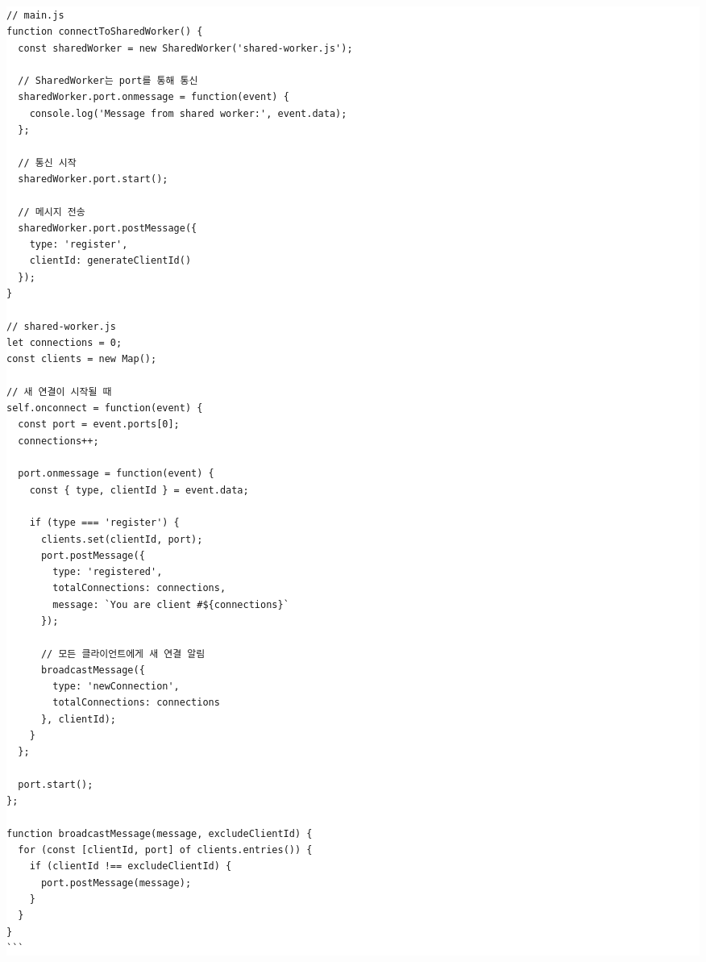     // main.js
    function connectToSharedWorker() {
      const sharedWorker = new SharedWorker('shared-worker.js');
      
      // SharedWorker는 port를 통해 통신
      sharedWorker.port.onmessage = function(event) {
        console.log('Message from shared worker:', event.data);
      };
      
      // 통신 시작
      sharedWorker.port.start();
      
      // 메시지 전송
      sharedWorker.port.postMessage({
        type: 'register',
        clientId: generateClientId()
      });
    }
    
    // shared-worker.js
    let connections = 0;
    const clients = new Map();
    
    // 새 연결이 시작될 때
    self.onconnect = function(event) {
      const port = event.ports[0];
      connections++;
      
      port.onmessage = function(event) {
        const { type, clientId } = event.data;
        
        if (type === 'register') {
          clients.set(clientId, port);
          port.postMessage({
            type: 'registered',
            totalConnections: connections,
            message: `You are client #${connections}`
          });
          
          // 모든 클라이언트에게 새 연결 알림
          broadcastMessage({
            type: 'newConnection',
            totalConnections: connections
          }, clientId);
        }
      };
      
      port.start();
    };
    
    function broadcastMessage(message, excludeClientId) {
      for (const [clientId, port] of clients.entries()) {
        if (clientId !== excludeClientId) {
          port.postMessage(message);
        }
      }
    }
    ```
